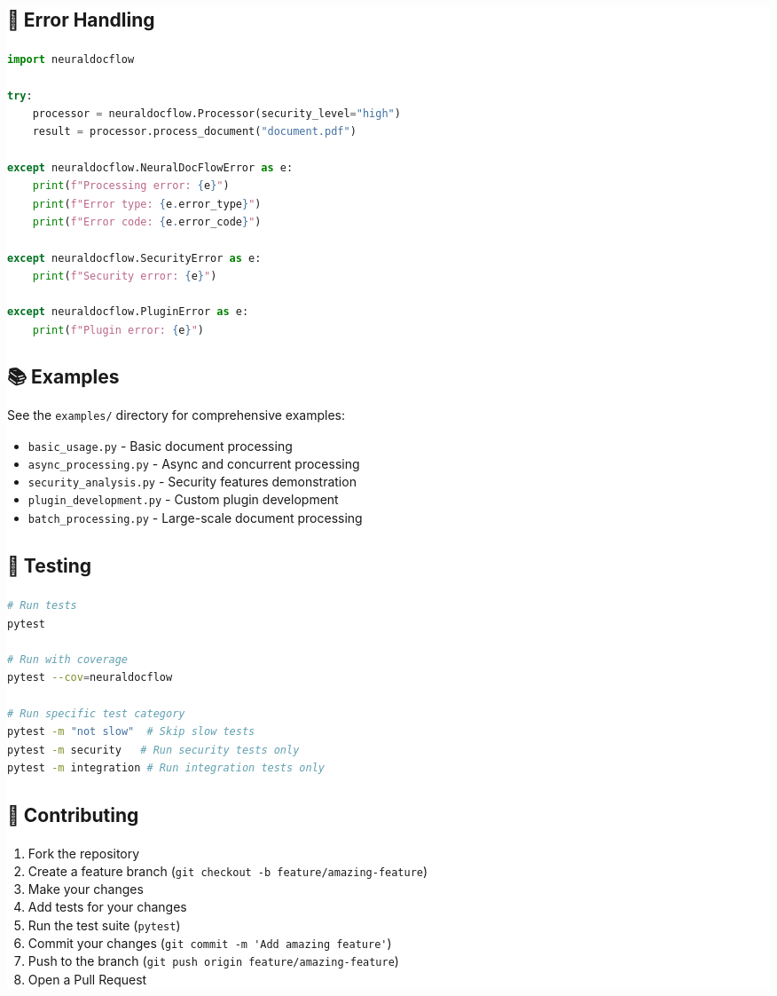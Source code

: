 ## 🐛 Error Handling

```python
import neuraldocflow

try:
    processor = neuraldocflow.Processor(security_level="high")
    result = processor.process_document("document.pdf")
    
except neuraldocflow.NeuralDocFlowError as e:
    print(f"Processing error: {e}")
    print(f"Error type: {e.error_type}")
    print(f"Error code: {e.error_code}")

except neuraldocflow.SecurityError as e:
    print(f"Security error: {e}")

except neuraldocflow.PluginError as e:
    print(f"Plugin error: {e}")
```

## 📚 Examples

See the `examples/` directory for comprehensive examples:

- `basic_usage.py` - Basic document processing
- `async_processing.py` - Async and concurrent processing
- `security_analysis.py` - Security features demonstration
- `plugin_development.py` - Custom plugin development
- `batch_processing.py` - Large-scale document processing

## 🧪 Testing

```bash
# Run tests
pytest

# Run with coverage
pytest --cov=neuraldocflow

# Run specific test category
pytest -m "not slow"  # Skip slow tests
pytest -m security   # Run security tests only
pytest -m integration # Run integration tests only
```

## 🤝 Contributing

1. Fork the repository
2. Create a feature branch (`git checkout -b feature/amazing-feature`)
3. Make your changes
4. Add tests for your changes
5. Run the test suite (`pytest`)
6. Commit your changes (`git commit -m 'Add amazing feature'`)
7. Push to the branch (`git push origin feature/amazing-feature`)
8. Open a Pull Request
